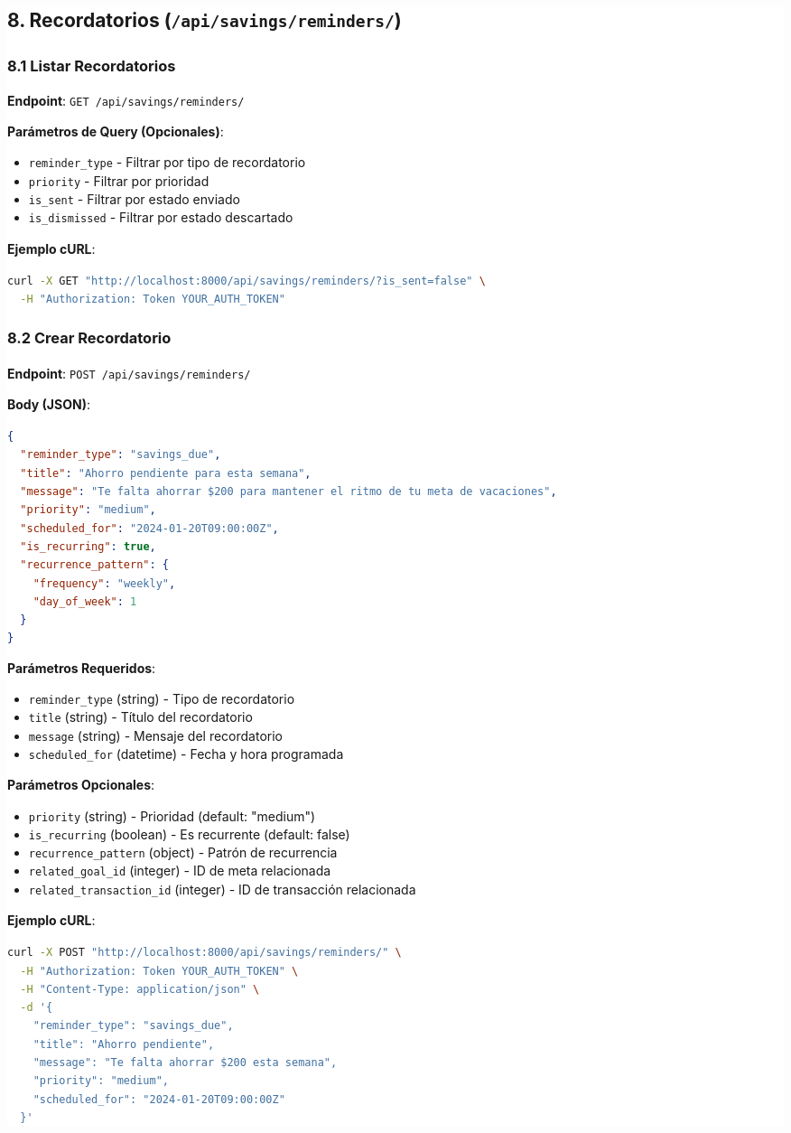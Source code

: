 
## 8. Recordatorios (`/api/savings/reminders/`)

### 8.1 Listar Recordatorios

**Endpoint**: `GET /api/savings/reminders/`

**Parámetros de Query (Opcionales)**:
- `reminder_type` - Filtrar por tipo de recordatorio
- `priority` - Filtrar por prioridad
- `is_sent` - Filtrar por estado enviado
- `is_dismissed` - Filtrar por estado descartado

**Ejemplo cURL**:
```bash
curl -X GET "http://localhost:8000/api/savings/reminders/?is_sent=false" \
  -H "Authorization: Token YOUR_AUTH_TOKEN"
```

### 8.2 Crear Recordatorio

**Endpoint**: `POST /api/savings/reminders/`

**Body (JSON)**:
```json
{
  "reminder_type": "savings_due",
  "title": "Ahorro pendiente para esta semana",
  "message": "Te falta ahorrar $200 para mantener el ritmo de tu meta de vacaciones",
  "priority": "medium",
  "scheduled_for": "2024-01-20T09:00:00Z",
  "is_recurring": true,
  "recurrence_pattern": {
    "frequency": "weekly",
    "day_of_week": 1
  }
}
```

**Parámetros Requeridos**:
- `reminder_type` (string) - Tipo de recordatorio
- `title` (string) - Título del recordatorio
- `message` (string) - Mensaje del recordatorio
- `scheduled_for` (datetime) - Fecha y hora programada

**Parámetros Opcionales**:
- `priority` (string) - Prioridad (default: "medium")
- `is_recurring` (boolean) - Es recurrente (default: false)
- `recurrence_pattern` (object) - Patrón de recurrencia
- `related_goal_id` (integer) - ID de meta relacionada
- `related_transaction_id` (integer) - ID de transacción relacionada

**Ejemplo cURL**:
```bash
curl -X POST "http://localhost:8000/api/savings/reminders/" \
  -H "Authorization: Token YOUR_AUTH_TOKEN" \
  -H "Content-Type: application/json" \
  -d '{
    "reminder_type": "savings_due",
    "title": "Ahorro pendiente",
    "message": "Te falta ahorrar $200 esta semana",
    "priority": "medium",
    "scheduled_for": "2024-01-20T09:00:00Z"
  }'
```
